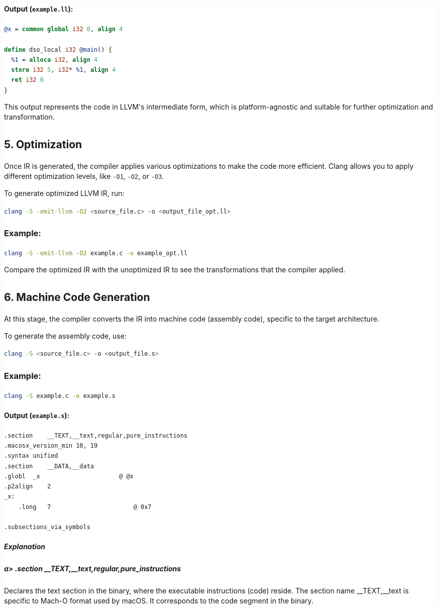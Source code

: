 #### Output (`example.ll`):
```llvm
@x = common global i32 0, align 4

define dso_local i32 @main() {
  %1 = alloca i32, align 4
  store i32 5, i32* %1, align 4
  ret i32 0
}
```

This output represents the code in LLVM's intermediate form, which is platform-agnostic and suitable for further optimization and transformation.

## 5. Optimization
Once IR is generated, the compiler applies various optimizations to make the code more efficient. Clang allows you to apply different optimization levels, like `-O1`, `-O2`, or `-O3`.

To generate optimized LLVM IR, run:

```bash
clang -S -emit-llvm -O2 <source_file.c> -o <output_file_opt.ll>
```

### Example:
```bash
clang -S -emit-llvm -O2 example.c -o example_opt.ll
```

Compare the optimized IR with the unoptimized IR to see the transformations that the compiler applied.

## 6. Machine Code Generation
At this stage, the compiler converts the IR into machine code (assembly code), specific to the target architecture.

To generate the assembly code, use:

```bash
clang -S <source_file.c> -o <output_file.s>
```

### Example:
```bash
clang -S example.c -o example.s
```

#### Output (`example.s`):
```assembly
.section	__TEXT,__text,regular,pure_instructions
.macosx_version_min 10, 19
.syntax unified
.section	__DATA,__data
.globl	_x                      @ @x
.p2align	2
_x:
	.long	7                       @ 0x7

.subsections_via_symbols

```
##### Explanation
##### a> .section __TEXT,__text,regular,pure_instructions
Declares the text section in the binary, where the executable instructions (code) reside.
The section name __TEXT,__text is specific to Mach-O format used by macOS. It corresponds to the code segment in the binary.